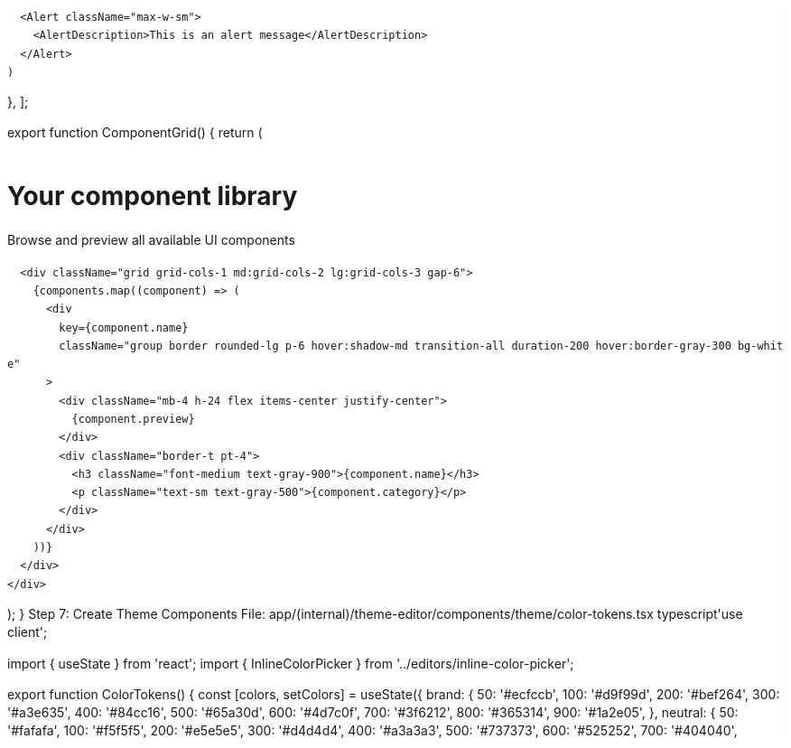       <Alert className="max-w-sm">
        <AlertDescription>This is an alert message</AlertDescription>
      </Alert>
    )
  },
];

export function ComponentGrid() {
  return (
    <div className="p-8">
      <div className="mb-8">
        <h1 className="text-2xl font-semibold mb-2">Your component library</h1>
        <p className="text-gray-600">Browse and preview all available UI components</p>
      </div>
      
      <div className="grid grid-cols-1 md:grid-cols-2 lg:grid-cols-3 gap-6">
        {components.map((component) => (
          <div 
            key={component.name} 
            className="group border rounded-lg p-6 hover:shadow-md transition-all duration-200 hover:border-gray-300 bg-white"
          >
            <div className="mb-4 h-24 flex items-center justify-center">
              {component.preview}
            </div>
            <div className="border-t pt-4">
              <h3 className="font-medium text-gray-900">{component.name}</h3>
              <p className="text-sm text-gray-500">{component.category}</p>
            </div>
          </div>
        ))}
      </div>
    </div>
  );
}
Step 7: Create Theme Components
File: app/(internal)/theme-editor/components/theme/color-tokens.tsx
typescript'use client';

import { useState } from 'react';
import { InlineColorPicker } from '../editors/inline-color-picker';

export function ColorTokens() {
  const [colors, setColors] = useState({
    brand: {
      50: '#ecfccb',
      100: '#d9f99d',
      200: '#bef264',
      300: '#a3e635',
      400: '#84cc16',
      500: '#65a30d',
      600: '#4d7c0f',
      700: '#3f6212',
      800: '#365314',
      900: '#1a2e05',
    },
    neutral: {
      50: '#fafafa',
      100: '#f5f5f5',
      200: '#e5e5e5',
      300: '#d4d4d4',
      400: '#a3a3a3',
      500: '#737373',
      600: '#525252',
      700: '#404040',